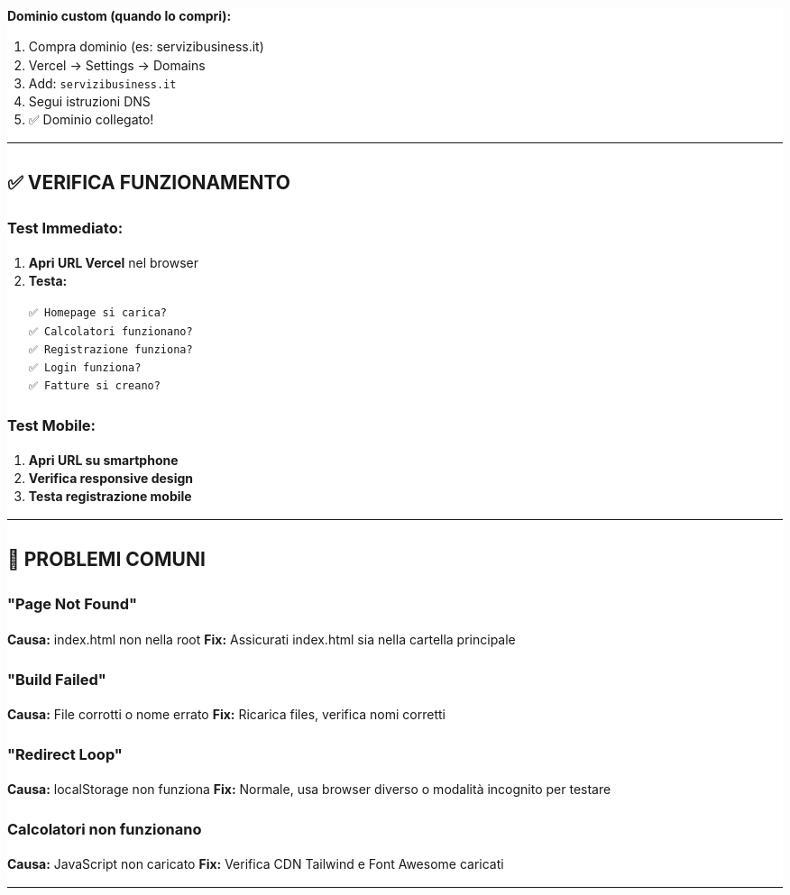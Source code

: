 **Dominio custom (quando lo compri):**
1. Compra dominio (es: servizibusiness.it)
2. Vercel → Settings → Domains
3. Add: `servizibusiness.it`
4. Segui istruzioni DNS
5. ✅ Dominio collegato!

---

## ✅ VERIFICA FUNZIONAMENTO

### Test Immediato:

1. **Apri URL Vercel** nel browser
2. **Testa:**
   ```
   ✅ Homepage si carica?
   ✅ Calcolatori funzionano?
   ✅ Registrazione funziona?
   ✅ Login funziona?
   ✅ Fatture si creano?
   ```

### Test Mobile:

1. **Apri URL su smartphone**
2. **Verifica responsive design**
3. **Testa registrazione mobile**

---

## 🐛 PROBLEMI COMUNI

### "Page Not Found"
**Causa:** index.html non nella root
**Fix:** Assicurati index.html sia nella cartella principale

### "Build Failed"
**Causa:** File corrotti o nome errato
**Fix:** Ricarica files, verifica nomi corretti

### "Redirect Loop"
**Causa:** localStorage non funziona
**Fix:** Normale, usa browser diverso o modalità incognito per testare

### Calcolatori non funzionano
**Causa:** JavaScript non caricato
**Fix:** Verifica CDN Tailwind e Font Awesome caricati

---
